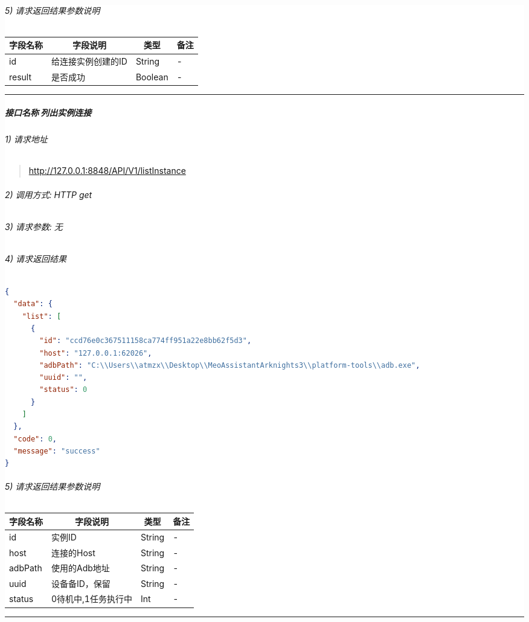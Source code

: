 ###### 5) 请求返回结果参数说明

| 字段名称 | 字段说明        | 类型      | 备注 |
|------|-------------|---------|----  |
| id   | 给连接实例创建的ID | String  | - |
| result    | 是否成功        | Boolean | - |

---

##### 接口名称 列出实例连接

###### 1) 请求地址

> <http://127.0.0.1:8848/API/V1/listInstance>

###### 2) 调用方式: HTTP get

###### 3) 请求参数: 无

###### 4) 请求返回结果

```json
{
  "data": {
    "list": [
      {
        "id": "ccd76e0c367511158ca774ff951a22e8bb62f5d3",
        "host": "127.0.0.1:62026",
        "adbPath": "C:\\Users\\atmzx\\Desktop\\MeoAssistantArknights3\\platform-tools\\adb.exe",
        "uuid": "",
        "status": 0
      }
    ]
  },
  "code": 0,
  "message": "success"
}
```

###### 5) 请求返回结果参数说明

| 字段名称 | 字段说明        | 类型     | 备注 |
|------|-------------|--------|----  |
| id   | 实例ID        | String | - |
| host    | 连接的Host     | String | - |
| adbPath    | 使用的Adb地址    | String | - |
| uuid    | 设备备ID，保留    | String | - |
| status    | 0待机中,1任务执行中 | Int    | - |

---
